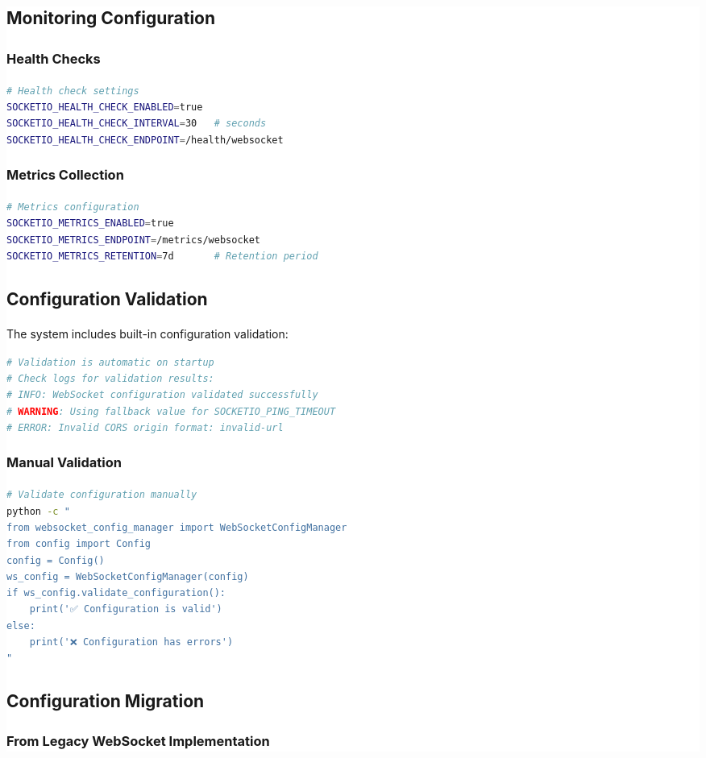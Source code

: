 ## Monitoring Configuration

### Health Checks

```bash
# Health check settings
SOCKETIO_HEALTH_CHECK_ENABLED=true
SOCKETIO_HEALTH_CHECK_INTERVAL=30   # seconds
SOCKETIO_HEALTH_CHECK_ENDPOINT=/health/websocket
```

### Metrics Collection

```bash
# Metrics configuration
SOCKETIO_METRICS_ENABLED=true
SOCKETIO_METRICS_ENDPOINT=/metrics/websocket
SOCKETIO_METRICS_RETENTION=7d       # Retention period
```

## Configuration Validation

The system includes built-in configuration validation:

```python
# Validation is automatic on startup
# Check logs for validation results:
# INFO: WebSocket configuration validated successfully
# WARNING: Using fallback value for SOCKETIO_PING_TIMEOUT
# ERROR: Invalid CORS origin format: invalid-url
```

### Manual Validation

```bash
# Validate configuration manually
python -c "
from websocket_config_manager import WebSocketConfigManager
from config import Config
config = Config()
ws_config = WebSocketConfigManager(config)
if ws_config.validate_configuration():
    print('✅ Configuration is valid')
else:
    print('❌ Configuration has errors')
"
```

## Configuration Migration

### From Legacy WebSocket Implementation
